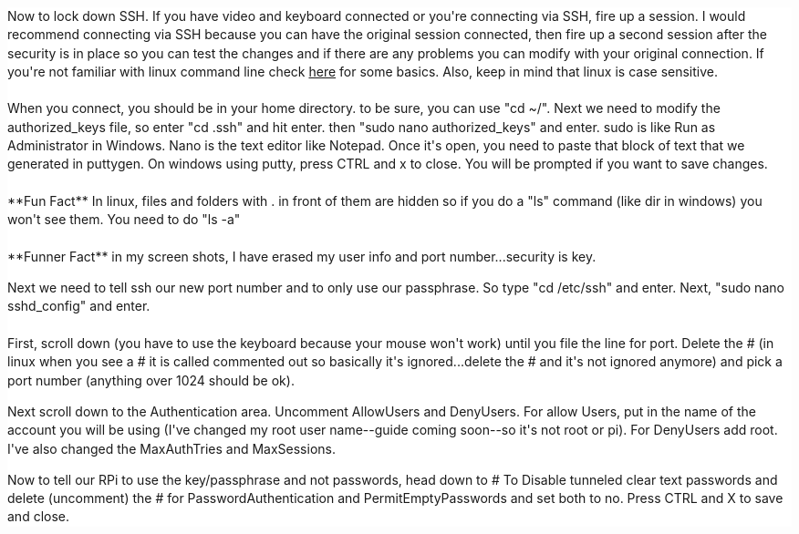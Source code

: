 <iframe src="https://drive.google.com/file/d/1guOd-yJpQuVpAXQYz9mwe1RfVrmbj55h/preview" width="640" height="480"></iframe>
<iframe src="https://drive.google.com/file/d/1JeaUIsnBSoy1gqdS-KK-oBOXJseH_9UV/preview" width="640" height="480"></iframe>
<iframe src="https://drive.google.com/file/d/1zph8nIxAtvx1ADzR4LKoD430BHlZNCP9/preview" width="640" height="480"></iframe>
<iframe src="https://drive.google.com/file/d/1vAY6-wFnqsf5fzwTlBY9jVSxEf_0A3fu/preview" width="640" height="480"></iframe>



<p>Now to lock down SSH.  If you have video and keyboard connected or you're connecting via SSH, fire up a session.  I would recommend connecting via SSH because you can have the original session connected, then fire up a second session after the security is in place so you can test the changes and if there are any problems you can modify with your original connection.  If you're not familiar with linux command line check <a href="https://www.linux.com/learn/how-use-linux-command-line-basics-cli">here</a> for some basics.  Also, keep in mind that linux is case sensitive.<br><br>When you connect, you should be in your home directory.  to be sure, you can use "cd ~/".  Next we need to modify the authorized_keys file, so enter "cd .ssh" and hit enter.  then "sudo nano authorized_keys" and enter.  sudo is like Run as Administrator in Windows.  Nano is the text editor like Notepad.  Once it's open, you need to paste that block of text that we generated in puttygen.  On windows using putty, press CTRL and x to close.  You will be prompted if you want to save changes.<br><br>**Fun Fact** In linux, files and folders with . in front of them are hidden so if you do a "ls" command (like dir in windows) you won't see them.  You need to do "ls -a"<br><br>**Funner Fact** in my screen shots, I have erased my user info and port number...security is key.</p>



<iframe src="https://drive.google.com/file/d/1GqLFmedG5ryatqguNUcICUB5GCYdxSXH/preview" width="640" height="480"></iframe>
<iframe src="https://drive.google.com/file/d/1bZpWqecKSDUKNKlqJwsTS_kGr6zqsPRX/preview" width="640" height="480"></iframe>



<p>Next we need to tell ssh our new port number and to only use our passphrase.  So type "cd /etc/ssh" and enter.  Next, "sudo nano sshd_config" and enter.<br><br>First, scroll down (you have to use the keyboard because your mouse won't work) until you file the line for port.  Delete the # (in linux when you see a # it is called commented out so basically it's ignored...delete the # and it's not ignored anymore) and pick a port number (anything over 1024 should be ok).</p>



<iframe src="https://drive.google.com/file/d/1tn0f0hXwgC5M55lVfOhOUhJHAPQwMCtl/preview" width="640" height="480"></iframe>



<p>Next scroll down to the Authentication area.  Uncomment AllowUsers and DenyUsers.  For allow Users, put in the name of the account you will be using (I've changed my root user name--guide coming soon--so it's not root or pi).  For DenyUsers add root.  I've also changed the MaxAuthTries and MaxSessions.</p>



<iframe src="https://drive.google.com/file/d/12hUgIjvdbXs0TAMvuiQe-0hg1P3zCs5T/preview" width="640" height="480"></iframe>



<p>Now to tell our RPi to use the key/passphrase and not passwords, head down to # To Disable tunneled clear text passwords and delete (uncomment) the # for PasswordAuthentication and PermitEmptyPasswords and set both to no.  Press CTRL and X to save and close.</p>
